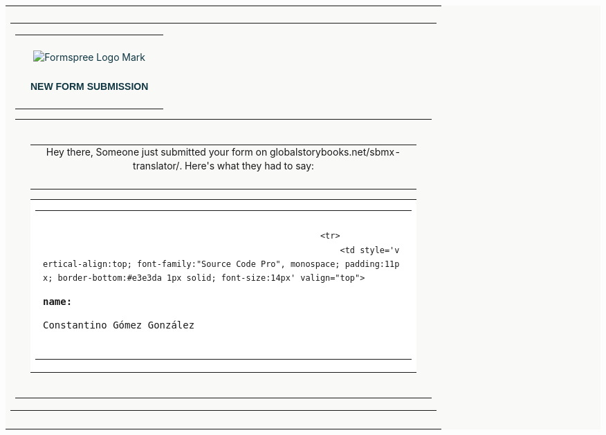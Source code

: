  
 <table cellpadding="0" cellspacing="0" border="0" bgcolor="#f9f9f8" style="width:100%; background-color:#f9f9f8; margin:0 auto" width="100%">
 <tr>
 <td valign="top" align="center" style="vertical-align:top">

 
 <table cellpadding="0" cellspacing="0" border="0" style="width:100%; margin:22px auto; max-width:616px" width="100%">
 <tr>
 <td style="vertical-align:top" valign="top">

 
 <table cellpadding="0" cellspacing="0" border="0" style="width:100%" width="100%">
 <tr>
 <td align="center" style="vertical-align:top; color:#103742; padding:22px" valign="top">
 <div>
 <img src="https://d1ma8knj6twvg6.cloudfront.net/static/img/formspree-logo-mark.png?_external=True&amp;t=1542232847" alt="Formspree Logo Mark" width="66px" height="66px" style="max-width:100%; margin-bottom:22px">
 </div>
 <p style='font-weight:700; margin-bottom:11px; font-family:"Poppins", sans-serif; margin:0; text-transform:uppercase'>New Form Submission</p>
 </td>
 </tr>
 </table>
 

 
 <table cellpadding="0" cellspacing="0" border="0" style="width:100%" width="100%">
 <tr>
 <td style="vertical-align:top; padding:22px" valign="top">

 
 <table cellpadding="0" cellspacing="0" border="0" style="width:100%" width="100%">
 <tr>
 <td align="center" style="vertical-align:top; padding:0 0 22px" valign="top">
 Hey there,
 Someone just submitted your form on globalstorybooks.net/sbmx-translator/. Here's what they had to say:
 </td>
 </tr>
 </table>
 <table cellpadding="0" cellspacing="0" border="0" style="width:100%; background-color:#fff" width="100%" bgcolor="#ffffff">
 <tr>
 <td align="center" style="vertical-align:top" valign="top">
 <table cellpadding="0" cellspacing="0" border="0" style="width:100%; text-align:left" width="100%" align="left">
 <tr>
 <td style='vertical-align:top; font-family:"Source Code Pro", monospace; padding:11px' valign="top">
 <table cellpadding="0" cellspacing="0" border="0" style="width:100%" width="100%">

 															<tr>
 																<td style='vertical-align:top; font-family:"Source Code Pro", monospace; padding:11px; border-bottom:#e3e3da 1px solid; font-size:14px' valign="top">
 <strong>name:</strong>
 <pre style="margin: 0; font-family: inherit; white-space: pre-wrap;">Constantino Gómez González</pre>
 </td>
 															</tr>
